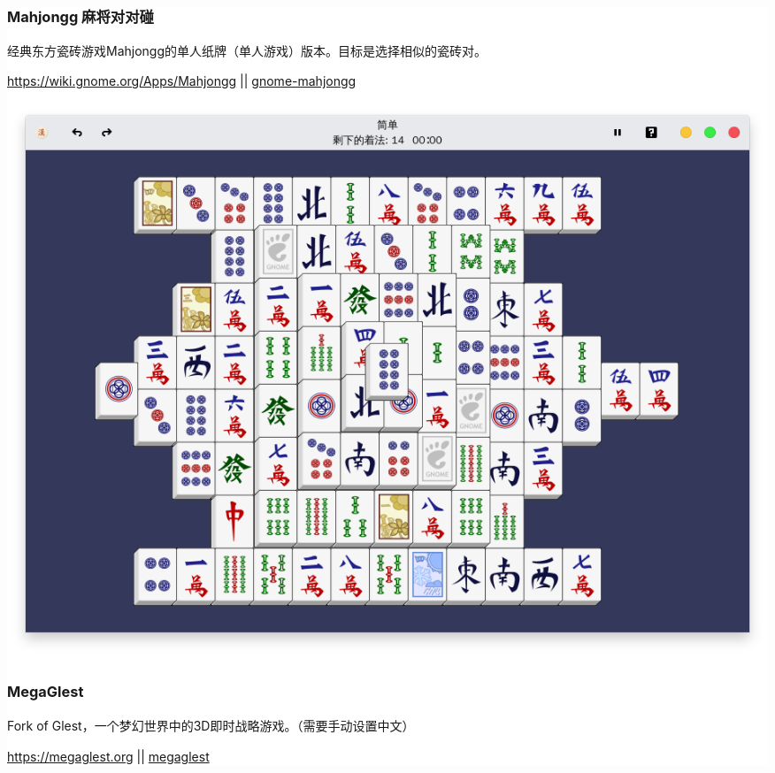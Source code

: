 

### Mahjongg	麻将对对碰

经典东方瓷砖游戏Mahjongg的单人纸牌（单人游戏）版本。目标是选择相似的瓷砖对。

https://wiki.gnome.org/Apps/Mahjongg || [gnome-mahjongg](https://www.archlinux.org/packages/extra/x86_64/gnome-mahjongg/)

![截图_2018-07-03_10-49-46](README-max.assets/截图_2018-07-03_10-49-46.png)



### MegaGlest

Fork of Glest，一个梦幻世界中的3D即时战略游戏。（需要手动设置中文）

https://megaglest.org || [megaglest](https://www.archlinux.org/packages/community/x86_64/megaglest/)
